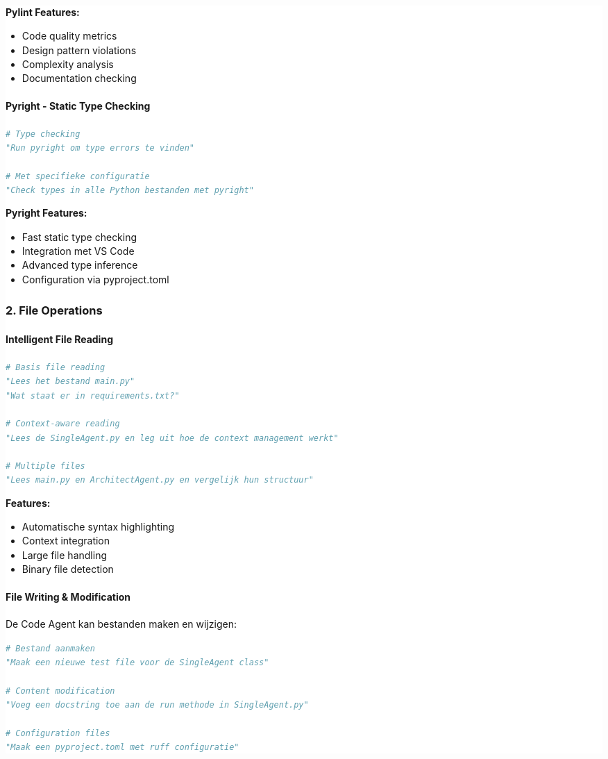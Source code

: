 **Pylint Features:**
- Code quality metrics
- Design pattern violations
- Complexity analysis
- Documentation checking

#### Pyright - Static Type Checking

```python
# Type checking
"Run pyright om type errors te vinden"

# Met specifieke configuratie
"Check types in alle Python bestanden met pyright"
```

**Pyright Features:**
- Fast static type checking
- Integration met VS Code
- Advanced type inference
- Configuration via pyproject.toml

### 2. File Operations

#### Intelligent File Reading

```python
# Basis file reading
"Lees het bestand main.py"
"Wat staat er in requirements.txt?"

# Context-aware reading
"Lees de SingleAgent.py en leg uit hoe de context management werkt"

# Multiple files
"Lees main.py en ArchitectAgent.py en vergelijk hun structuur"
```

**Features:**
- Automatische syntax highlighting
- Context integration
- Large file handling
- Binary file detection

#### File Writing & Modification

De Code Agent kan bestanden maken en wijzigen:

```python
# Bestand aanmaken
"Maak een nieuwe test file voor de SingleAgent class"

# Content modification
"Voeg een docstring toe aan de run methode in SingleAgent.py"

# Configuration files
"Maak een pyproject.toml met ruff configuratie"
```
